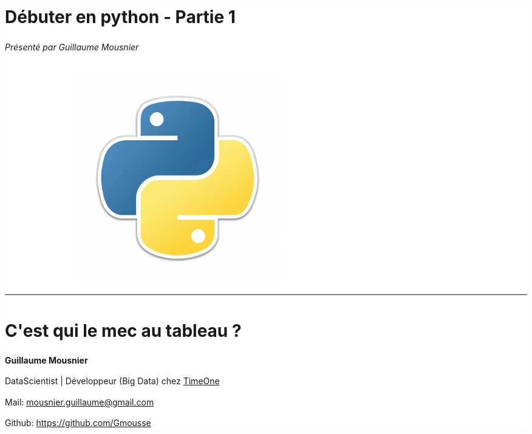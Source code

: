 


# Débuter en python - Partie 1


###### Présenté par Guillaume Mousnier

<img src="./assets/python.png" style="width: 40%; margin-left: 8em;">


---

# C'est qui le mec au tableau ?

**Guillaume Mousnier**

DataScientist | Développeur (Big Data) chez [TimeOne](http://timeonegroup.com)

Mail: mousnier.guillaume@gmail.com

Github: https://github.com/Gmousse
